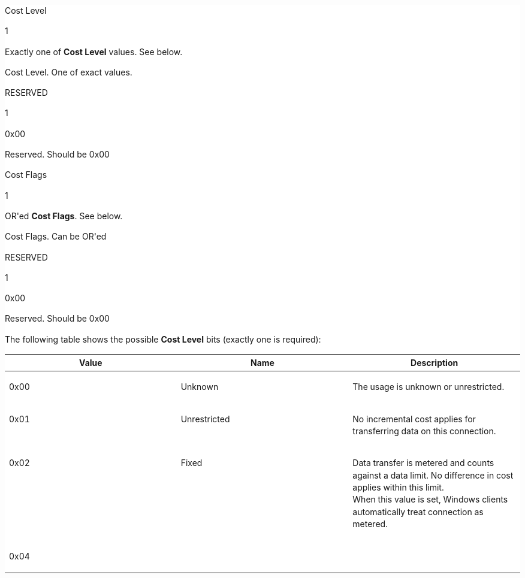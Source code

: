 <tr class="odd">
<td><p>Cost Level</p></td>
<td><p>1</p></td>
<td><p>Exactly one of <b>Cost Level</b> values. See below.</p></td>
<td><p>Cost Level. One of exact values.</p></td>
</tr>
<tr class="even">
<td><p>RESERVED</p></td>
<td><p>1</p></td>
<td><p>0x00</p></td>
<td><p>Reserved. Should be 0x00</p></td>
</tr>
<tr class="odd">
<td><p>Cost Flags</p></td>
<td><p>1</p></td>
<td><p>OR'ed <b>Cost Flags</b>. See below.</p></td>
<td><p>Cost Flags. Can be OR'ed</p></td>
</tr>
<tr class="even">
<td><p>RESERVED</p></td>
<td><p>1</p></td>
<td><p>0x00</p></td>
<td><p>Reserved. Should be 0x00</p></td>
</tr>
</tbody>
</table>

The following table shows the possible <b>Cost Level</b> bits (exactly one is required):

<table>
<colgroup>
<col width="33%" />
<col width="33%" />
<col width="33%" />
</colgroup>
<thead>
<tr class="header">
<th>Value</th>
<th>Name</th>
<th>Description</th>
</tr>
</thead>
<tbody>
<tr class="odd">
<td><p>0x00</p></td>
<td><p>Unknown</p></td>
<td><p>The usage is unknown or unrestricted.</p></td>
</tr>
<tr class="even">
<td><p>0x01</p></td>
<td><p>Unrestricted</p></td>
<td><p>No incremental cost applies for transferring data on this connection.</p></td>
</tr>
<tr class="odd">
<td><p>0x02</p></td>
<td><p>Fixed</p></td>
<td><p>
  Data transfer is metered and counts against a data limit. No difference in cost applies within this limit.<br>
  When this value is set, Windows clients automatically treat connection as metered.
</p></td>
</tr>
<tr class="even">
<td><p>0x04</p></td>